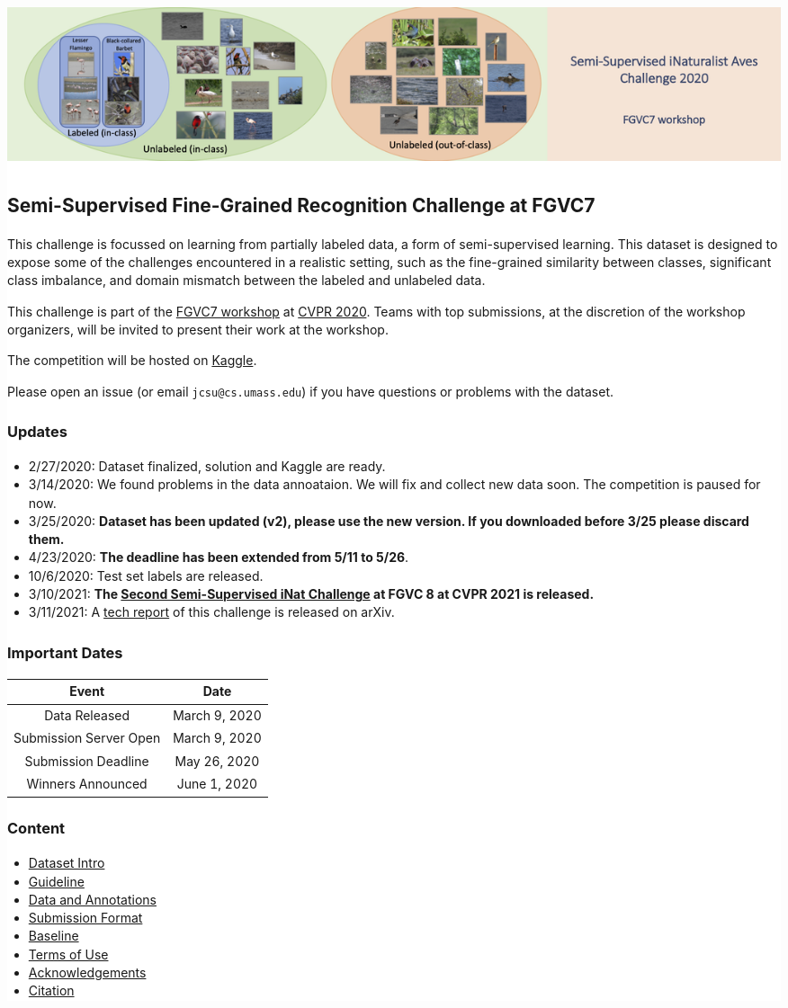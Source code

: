 ![Banner](assets/banner2.png)

## Semi-Supervised Fine-Grained Recognition Challenge at FGVC7
This challenge is focussed on learning from partially labeled data, a
form of semi-supervised learning.
This dataset is designed to expose some of the challenges encountered in a realistic setting,
such as the fine-grained similarity between classes, significant class
imbalance, and domain mismatch between the labeled and unlabeled data.

This challenge is part of the
[FGVC7 workshop](https://sites.google.com/view/fgvc7) at
[CVPR 2020](http://cvpr2020.thecvf.com/).
Teams with top submissions, at the discretion of the workshop
organizers, will be invited to present their work at the workshop.

The competition will be hosted on [Kaggle](https://www.kaggle.com/c/semi-inat-2020).

Please open an issue (or email `jcsu@cs.umass.edu`) if you have questions or problems
with the dataset.

### Updates
* 2/27/2020: Dataset finalized, solution and Kaggle are ready.
* 3/14/2020: We found problems in the data annoataion. We will fix and collect new data soon. The competition is paused for now.
* 3/25/2020: **Dataset has been updated (v2), please use the new version. If you downloaded before 3/25 please discard them.**
* 4/23/2020: **The deadline has been extended from 5/11 to 5/26**.
* 10/6/2020: Test set labels are released.
* 3/10/2021: **The [Second Semi-Supervised iNat Challenge](https://github.com/cvl-umass/semi-inat-2021) at FGVC 8 at CVPR 2021 is released.**
* 3/11/2021: A [tech report](https://arxiv.org/abs/2103.06937) of this challenge is released on arXiv.

### Important Dates
|Event|Date|
|:------:|:---------------:|
Data Released|March 9, 2020|
Submission Server Open |March 9, 2020|
Submission Deadline|May 26, 2020|
Winners Announced|June 1, 2020|

### Content
- [Dataset Intro](#the-semi-supervised-inaturalist-aves-dataset)
- [Guideline](#challenge-guidelines)
- [Data and Annotations](#data-and-annotations)
- [Submission Format](#submission-format)
- [Baseline](#baseline-performace)
- [Terms of Use](#terms-of-use)
- [Acknowledgements](#acknowledgements)
- [Citation](#citation)
